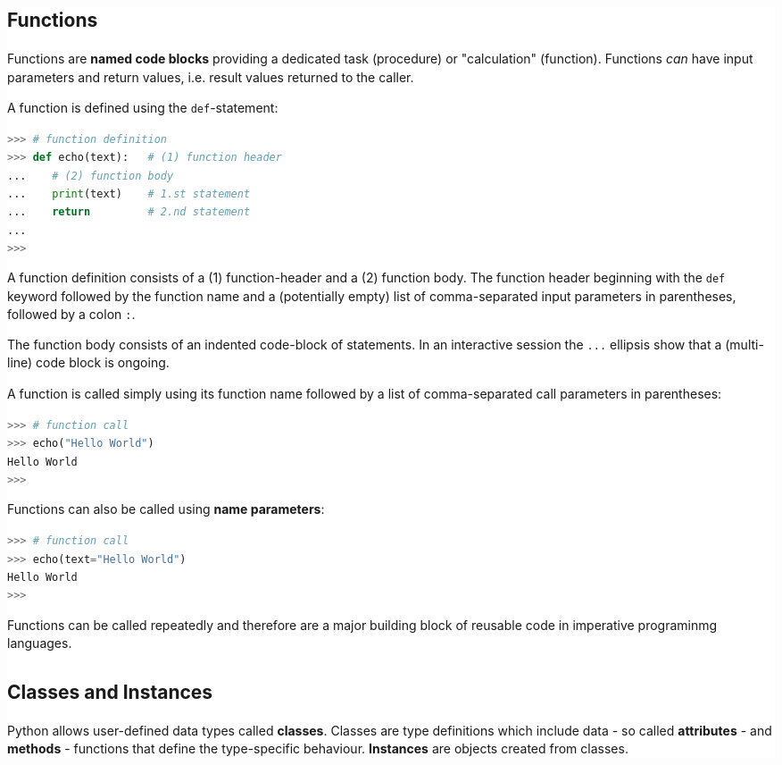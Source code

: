 
## Functions

Functions are **named code blocks** providing a dedicated task (procedure) or
"calculation" (function). Functions *can* have input parameters and return
values, i.e. result values returned to the caller.

A function is defined using the `def`-statement:

``` python
>>> # function definition
>>> def echo(text):   # (1) function header
...    # (2) function body
...    print(text)    # 1.st statement
...    return         # 2.nd statement
...
>>>
```

A function definition consists of a (1) function-header and a (2) function body.
The function header beginning with the `def` keyword followed by the function
name and a (potentially empty) list of comma-separated input parameters in
parentheses, followed by a colon `:`.

The function body consists of an indented code-block of statements. In an
interactive session the `...` ellipsis show that a (multi-line) code block is
ongoing.

A function is called simply using its function name followed by a list of
comma-separated call parameters in parentheses:

``` python
>>> # function call
>>> echo("Hello World")
Hello World
>>>
```

Functions can also be called using **name parameters**:
``` python
>>> # function call
>>> echo(text="Hello World")
Hello World
>>>
```

Functions can be called repeatedly and therefore are a major building block of reusable code in imperative programinmg languages.


## Classes and Instances

Python allows user-defined data types called **classes**. Classes are type
definitions which include data - so called **attributes** - and **methods** -
functions that define the type-specific behaviour. **Instances** are objects
created from classes.
